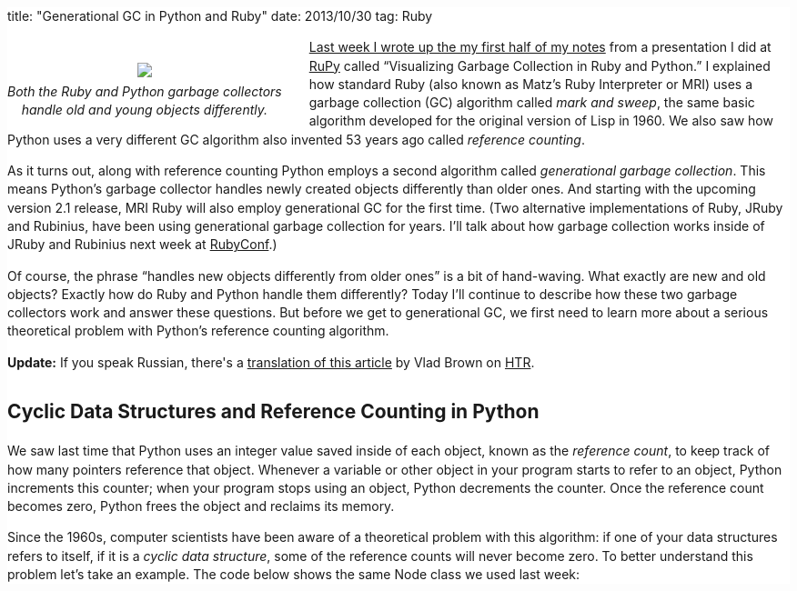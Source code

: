 title: "Generational GC in Python and Ruby"
date: 2013/10/30
tag: Ruby

<div style="float: left; padding: 7px 30px 10px 0px; text-align: center; margin-top: 20px">
  <img src="https://patshaughnessy.net/assets/2013/10/30/generations.jpg"><br/>
  <i>Both the Ruby and Python garbage collectors<br/>
  handle old and young objects differently.</i>
</div>

[Last week I wrote up the my first half of my notes](https://patshaughnessy.net/2013/10/24/visualizing-garbage-collection-in-ruby-and-python)
from a presentation I did at [RuPy](http://13.rupy.eu) called “Visualizing
Garbage Collection in Ruby and Python.” I explained how standard Ruby (also
known as Matz’s Ruby Interpreter or MRI) uses a garbage collection (GC)
algorithm called _mark and sweep_, the same basic algorithm developed for the
original version of Lisp in 1960. We also saw how Python uses a very different
GC algorithm also invented 53 years ago called _reference counting_.

As it turns out, along with reference counting Python employs a second
algorithm called _generational garbage collection_. This means Python’s garbage
collector handles newly created objects differently than older ones. And
starting with the upcoming version 2.1 release, MRI Ruby will also employ
generational GC for the first time. (Two alternative implementations of Ruby,
JRuby and Rubinius, have been using generational garbage collection for years.
I’ll talk about how garbage collection works inside of JRuby and Rubinius next
week at [RubyConf](http://rubyconf.org/program#pat-shaughnessy).)

Of course, the phrase “handles new objects differently from older ones” is a
bit of hand-waving. What exactly are new and old objects? Exactly how do Ruby
and Python handle them differently? Today I’ll continue to describe how these
two garbage collectors work and answer these questions. But before we
get to generational GC, we first need to learn more about a serious theoretical
problem with Python’s reference counting algorithm.

**Update:** If you speak Russian, there's a [translation of this
article](http://howtorecover.me/generiruusii-gc-v-python-i-ruby) by Vlad Brown
on <a href="http://howtorecover.me">HTR</a>.

## Cyclic Data Structures and Reference Counting in Python

We saw last time that Python uses an integer value saved inside of each object,
known as the _reference count_, to keep track of how many pointers reference that
object. Whenever a variable or other object in your program starts to refer to
an object, Python increments this counter; when your program stops using an
object, Python decrements the counter. Once the reference count becomes zero,
Python frees the object and reclaims its memory.

Since the 1960s, computer scientists have been aware of a theoretical problem
with this algorithm: if one of your data structures refers to itself, if it is a
_cyclic data structure_, some of the reference counts will never become zero. To
better understand this problem let’s take an example. The code below shows the
same <span class="code">Node</span> class we used last week:
